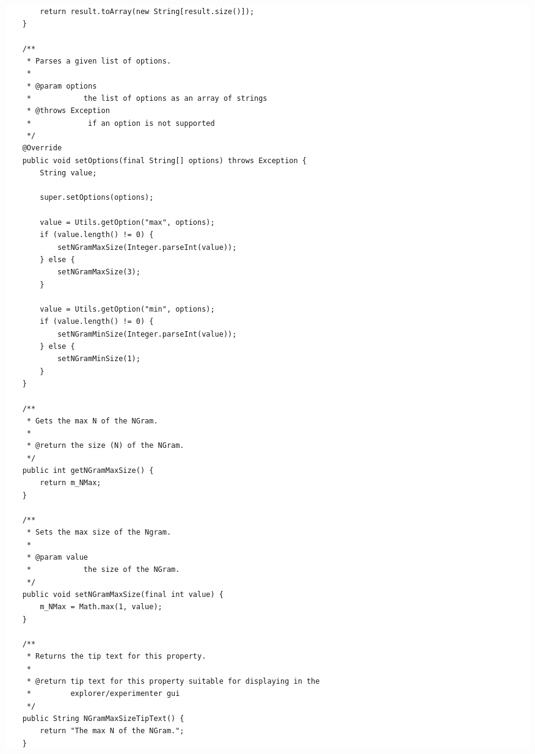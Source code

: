             return result.toArray(new String[result.size()]);
        }

        /**
         * Parses a given list of options.
         * 
         * @param options
         *            the list of options as an array of strings
         * @throws Exception
         *             if an option is not supported
         */
        @Override
        public void setOptions(final String[] options) throws Exception {
            String value;

            super.setOptions(options);

            value = Utils.getOption("max", options);
            if (value.length() != 0) {
                setNGramMaxSize(Integer.parseInt(value));
            } else {
                setNGramMaxSize(3);
            }

            value = Utils.getOption("min", options);
            if (value.length() != 0) {
                setNGramMinSize(Integer.parseInt(value));
            } else {
                setNGramMinSize(1);
            }
        }

        /**
         * Gets the max N of the NGram.
         * 
         * @return the size (N) of the NGram.
         */
        public int getNGramMaxSize() {
            return m_NMax;
        }

        /**
         * Sets the max size of the Ngram.
         * 
         * @param value
         *            the size of the NGram.
         */
        public void setNGramMaxSize(final int value) {
            m_NMax = Math.max(1, value);
        }

        /**
         * Returns the tip text for this property.
         * 
         * @return tip text for this property suitable for displaying in the
         *         explorer/experimenter gui
         */
        public String NGramMaxSizeTipText() {
            return "The max N of the NGram.";
        }

